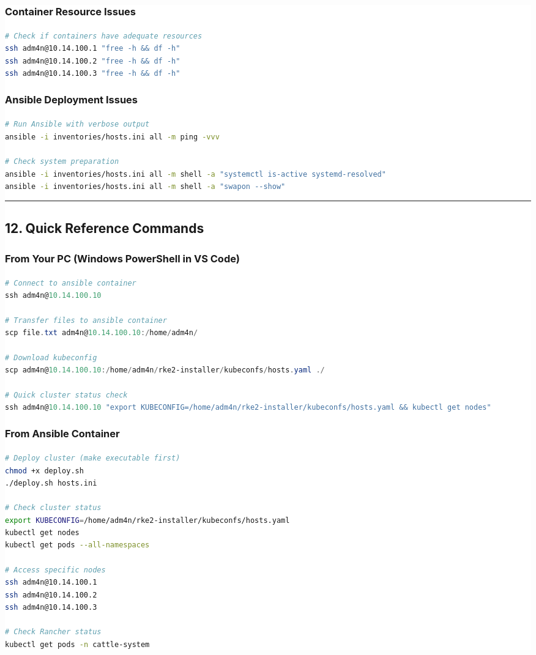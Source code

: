 ### Container Resource Issues
```bash
# Check if containers have adequate resources
ssh adm4n@10.14.100.1 "free -h && df -h"
ssh adm4n@10.14.100.2 "free -h && df -h"
ssh adm4n@10.14.100.3 "free -h && df -h"
```

### Ansible Deployment Issues
```bash
# Run Ansible with verbose output
ansible -i inventories/hosts.ini all -m ping -vvv

# Check system preparation
ansible -i inventories/hosts.ini all -m shell -a "systemctl is-active systemd-resolved"
ansible -i inventories/hosts.ini all -m shell -a "swapon --show"
```

---

## 12. Quick Reference Commands

### From Your PC (Windows PowerShell in VS Code)
```powershell
# Connect to ansible container
ssh adm4n@10.14.100.10

# Transfer files to ansible container
scp file.txt adm4n@10.14.100.10:/home/adm4n/

# Download kubeconfig
scp adm4n@10.14.100.10:/home/adm4n/rke2-installer/kubeconfs/hosts.yaml ./

# Quick cluster status check
ssh adm4n@10.14.100.10 "export KUBECONFIG=/home/adm4n/rke2-installer/kubeconfs/hosts.yaml && kubectl get nodes"
```

### From Ansible Container
```bash
# Deploy cluster (make executable first)
chmod +x deploy.sh
./deploy.sh hosts.ini

# Check cluster status
export KUBECONFIG=/home/adm4n/rke2-installer/kubeconfs/hosts.yaml
kubectl get nodes
kubectl get pods --all-namespaces

# Access specific nodes
ssh adm4n@10.14.100.1
ssh adm4n@10.14.100.2
ssh adm4n@10.14.100.3

# Check Rancher status
kubectl get pods -n cattle-system
```
